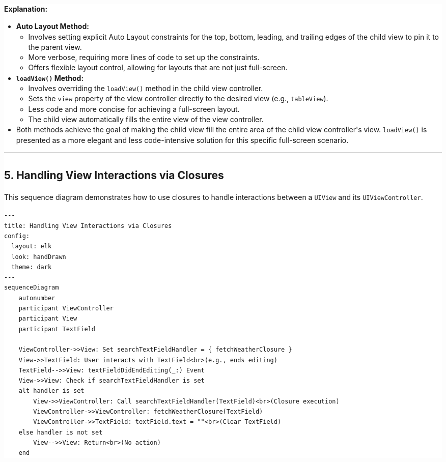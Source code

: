 ```mermaid
```

**Explanation:**

*   **Auto Layout Method:**
    *   Involves setting explicit Auto Layout constraints for the top, bottom, leading, and trailing edges of the child view to pin it to the parent view.
    *   More verbose, requiring more lines of code to set up the constraints.
    *   Offers flexible layout control, allowing for layouts that are not just full-screen.
*   **`loadView()` Method:**
    *   Involves overriding the `loadView()` method in the child view controller.
    *   Sets the `view` property of the view controller directly to the desired view (e.g., `tableView`).
    *   Less code and more concise for achieving a full-screen layout.
    *   The child view automatically fills the entire view of the view controller.
*   Both methods achieve the goal of making the child view fill the entire area of the child view controller's view. `loadView()` is presented as a more elegant and less code-intensive solution for this specific full-screen scenario.

---

## 5. Handling View Interactions via Closures

This sequence diagram demonstrates how to use closures to handle interactions between a `UIView` and its `UIViewController`.

```mermaid
---
title: Handling View Interactions via Closures
config:
  layout: elk
  look: handDrawn
  theme: dark
---
sequenceDiagram
    autonumber
    participant ViewController
    participant View
    participant TextField

    ViewController->>View: Set searchTextFieldHandler = { fetchWeatherClosure }
    View->>TextField: User interacts with TextField<br>(e.g., ends editing)
    TextField-->>View: textFieldDidEndEditing(_:) Event
    View->>View: Check if searchTextFieldHandler is set
    alt handler is set
        View->>ViewController: Call searchTextFieldHandler(TextField)<br>(Closure execution)
        ViewController->>ViewController: fetchWeatherClosure(TextField)
        ViewController->>TextField: textField.text = ""<br>(Clear TextField)
    else handler is not set
        View-->>View: Return<br>(No action)
    end
```
